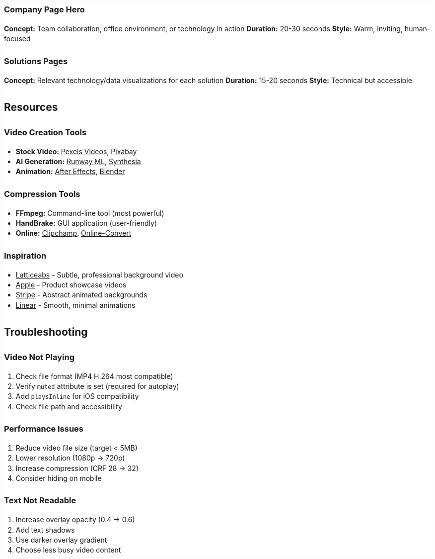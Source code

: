 ### Company Page Hero
**Concept:** Team collaboration, office environment, or technology in action
**Duration:** 20-30 seconds
**Style:** Warm, inviting, human-focused

### Solutions Pages
**Concept:** Relevant technology/data visualizations for each solution
**Duration:** 15-20 seconds
**Style:** Technical but accessible

## Resources

### Video Creation Tools
- **Stock Video:** [Pexels Videos](https://www.pexels.com/videos/), [Pixabay](https://pixabay.com/videos/)
- **AI Generation:** [Runway ML](https://runwayml.com/), [Synthesia](https://www.synthesia.io/)
- **Animation:** [After Effects](https://www.adobe.com/products/aftereffects.html), [Blender](https://www.blender.org/)

### Compression Tools
- **FFmpeg:** Command-line tool (most powerful)
- **HandBrake:** GUI application (user-friendly)
- **Online:** [Clipchamp](https://clipchamp.com/), [Online-Convert](https://www.online-convert.com/)

### Inspiration
- [Latticeabs](https://latticeabs.com/) - Subtle, professional background video
- [Apple](https://www.apple.com/) - Product showcase videos
- [Stripe](https://stripe.com/) - Abstract animated backgrounds
- [Linear](https://linear.app/) - Smooth, minimal animations

## Troubleshooting

### Video Not Playing
1. Check file format (MP4 H.264 most compatible)
2. Verify `muted` attribute is set (required for autoplay)
3. Add `playsInline` for iOS compatibility
4. Check file path and accessibility

### Performance Issues
1. Reduce video file size (target < 5MB)
2. Lower resolution (1080p → 720p)
3. Increase compression (CRF 28 → 32)
4. Consider hiding on mobile

### Text Not Readable
1. Increase overlay opacity (0.4 → 0.6)
2. Add text shadows
3. Use darker overlay gradient
4. Choose less busy video content
